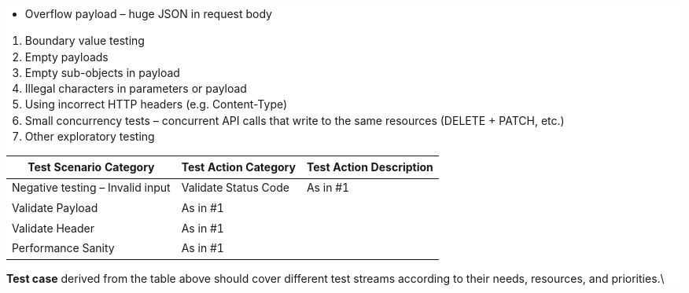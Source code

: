 * Overflow payload – huge JSON in request body

1. Boundary value testing
2. Empty payloads
3. Empty sub-objects in payload
4. Illegal characters in parameters or payload
5. Using incorrect HTTP headers (e.g. Content-Type)
6. Small concurrency tests – concurrent API calls that write to the same resources (DELETE + PATCH, etc.)
7. Other exploratory testing



| **Test Scenario Category**       | **Test Action Category** | **Test Action Description** |
| -------------------------------- | ------------------------ | --------------------------- |
| Negative testing – Invalid input | Validate Status Code     | As in #1                    |
| Validate Payload                 | As in #1                 |                             |
| Validate Header                  | As in #1                 |                             |
| Performance Sanity               | As in #1                 |                             |

**Test case** derived from the table above should cover different test streams according to their needs, resources, and priorities.\
